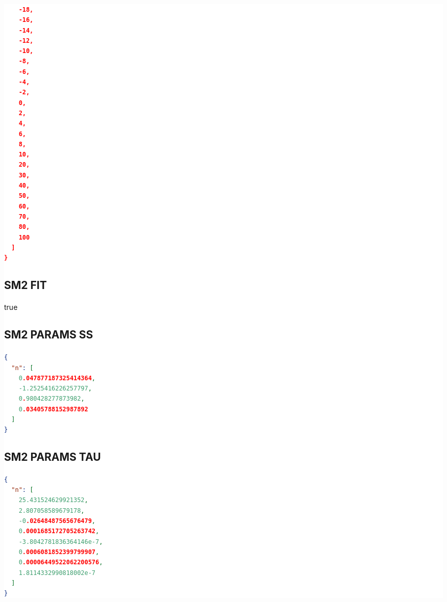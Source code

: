 ```json
    -18,
    -16,
    -14,
    -12,
    -10,
    -8,
    -6,
    -4,
    -2,
    0,
    2,
    4,
    6,
    8,
    10,
    20,
    30,
    40,
    50,
    60,
    70,
    80,
    100
  ]
}
```

## SM2 FIT

true

## SM2 PARAMS SS

```json
{
  "n": [
    0.047877187325414364,
    -1.2525416226257797,
    0.980428277873982,
    0.03405788152987892
  ]
}
```

## SM2 PARAMS TAU

```json
{
  "n": [
    25.431524629921352,
    2.807058589679178,
    -0.02648487565676479,
    0.0001685172705263742,
    -3.8042781836364146e-7,
    0.0006081852399799907,
    0.00006449522062200576,
    1.8114332990818002e-7
  ]
}
```
